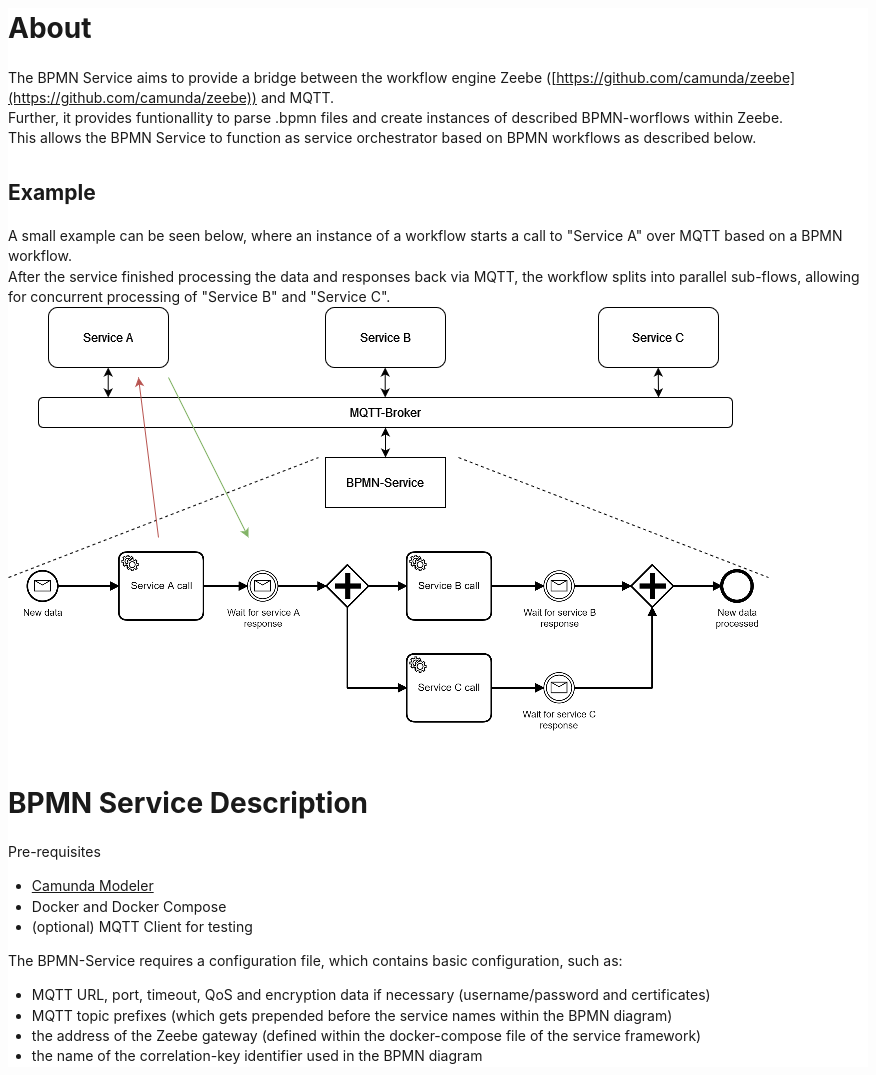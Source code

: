 # About
The BPMN Service aims to provide a bridge between the workflow engine Zeebe ([https://github.com/camunda/zeebe](https://github.com/camunda/zeebe)) and MQTT.\
Further, it provides funtionallity to parse .bpmn files and create instances of described BPMN-worflows within Zeebe.\
This allows the BPMN Service to function as service orchestrator based on BPMN workflows as described below.

## Example
A small example can be seen below, where an instance of a workflow starts a call to "Service A" over MQTT based on a BPMN workflow.\
After the service finished processing the data and responses back via MQTT, the workflow splits into parallel sub-flows, allowing for concurrent processing of "Service B" and "Service C". 
\
![BPMNExample](diagrams/BPMNExample.png)

# BPMN Service Description
Pre-requisites
- [Camunda Modeler](https://camunda.com/download/modeler/)
- Docker and Docker Compose
- (optional) MQTT Client for testing

The BPMN-Service requires a configuration file, which contains basic configuration, such as:
- MQTT URL, port, timeout, QoS and encryption data if necessary (username/password and certificates)
- MQTT topic prefixes (which gets prepended before the service names within the BPMN diagram)
- the address of the Zeebe gateway (defined within the docker-compose file of the service framework)
- the name of the correlation-key identifier used in the BPMN diagram
